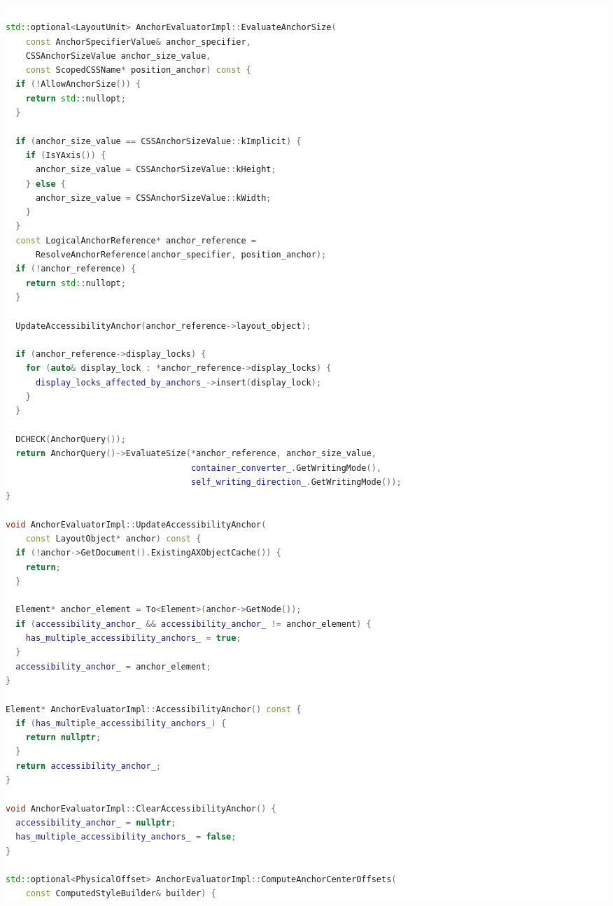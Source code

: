 ```cpp

std::optional<LayoutUnit> AnchorEvaluatorImpl::EvaluateAnchorSize(
    const AnchorSpecifierValue& anchor_specifier,
    CSSAnchorSizeValue anchor_size_value,
    const ScopedCSSName* position_anchor) const {
  if (!AllowAnchorSize()) {
    return std::nullopt;
  }

  if (anchor_size_value == CSSAnchorSizeValue::kImplicit) {
    if (IsYAxis()) {
      anchor_size_value = CSSAnchorSizeValue::kHeight;
    } else {
      anchor_size_value = CSSAnchorSizeValue::kWidth;
    }
  }
  const LogicalAnchorReference* anchor_reference =
      ResolveAnchorReference(anchor_specifier, position_anchor);
  if (!anchor_reference) {
    return std::nullopt;
  }

  UpdateAccessibilityAnchor(anchor_reference->layout_object);

  if (anchor_reference->display_locks) {
    for (auto& display_lock : *anchor_reference->display_locks) {
      display_locks_affected_by_anchors_->insert(display_lock);
    }
  }

  DCHECK(AnchorQuery());
  return AnchorQuery()->EvaluateSize(*anchor_reference, anchor_size_value,
                                     container_converter_.GetWritingMode(),
                                     self_writing_direction_.GetWritingMode());
}

void AnchorEvaluatorImpl::UpdateAccessibilityAnchor(
    const LayoutObject* anchor) const {
  if (!anchor->GetDocument().ExistingAXObjectCache()) {
    return;
  }

  Element* anchor_element = To<Element>(anchor->GetNode());
  if (accessibility_anchor_ && accessibility_anchor_ != anchor_element) {
    has_multiple_accessibility_anchors_ = true;
  }
  accessibility_anchor_ = anchor_element;
}

Element* AnchorEvaluatorImpl::AccessibilityAnchor() const {
  if (has_multiple_accessibility_anchors_) {
    return nullptr;
  }
  return accessibility_anchor_;
}

void AnchorEvaluatorImpl::ClearAccessibilityAnchor() {
  accessibility_anchor_ = nullptr;
  has_multiple_accessibility_anchors_ = false;
}

std::optional<PhysicalOffset> AnchorEvaluatorImpl::ComputeAnchorCenterOffsets(
    const ComputedStyleBuilder& builder) {
```